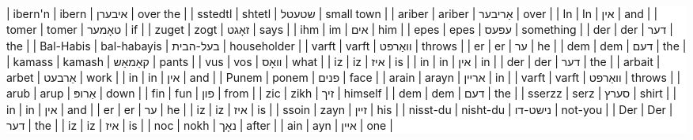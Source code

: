 | ibern'n | ibern | איבערן | over the |
| sstedtl | shtetl | שטעטל | small town |
| ariber | ariber | אַריבער | over |
| In | In | אין | and |
| tomer | tomer | טאָמער | if |
| zuget | zogt | זאָגט | says |
| ihm | im | אים | him |
| epes | epes | עפּעס | something |
| der | der | דער | the |
| Bal-Habis | bal-habayis | בעל-הבית | householder |
| varft | varft | וואַרפט | throws |
| er | er | ער | he |
| dem | dem | דעם | the |
| kamass | kamash | קאַמאַש | pants |
| vus | vos | וואָס | what |
| iz | iz | איז | is |
| in | in | אין | in |
| der | der | דער | the |
| arbait | arbet | אַרבעט | work |
| in | in | אין | and |
| Punem | ponem | פנים | face |
| arain | arayn | ארײן | in |
| varft | varft | וואַרפט | throws |
| arub | arup | אַרופּ | down |
| fin | fun | פון | from |
| zic | zikh | זיך | himself |
| dem | dem | דעם | the |
| sserzz | serz | סערץ | shirt |
| in | in | אין | and |
| er | er | ער | he |
| iz | iz | איז | is |
| ssoin | zayn | זײן | his |
| nisst-du | nisht-du | נישט-דו | not-you |
| Der | Der | דער | the |
| iz | iz | איז | is |
| noc | nokh | נאָך | after |
| ain | ayn | אײן | one |